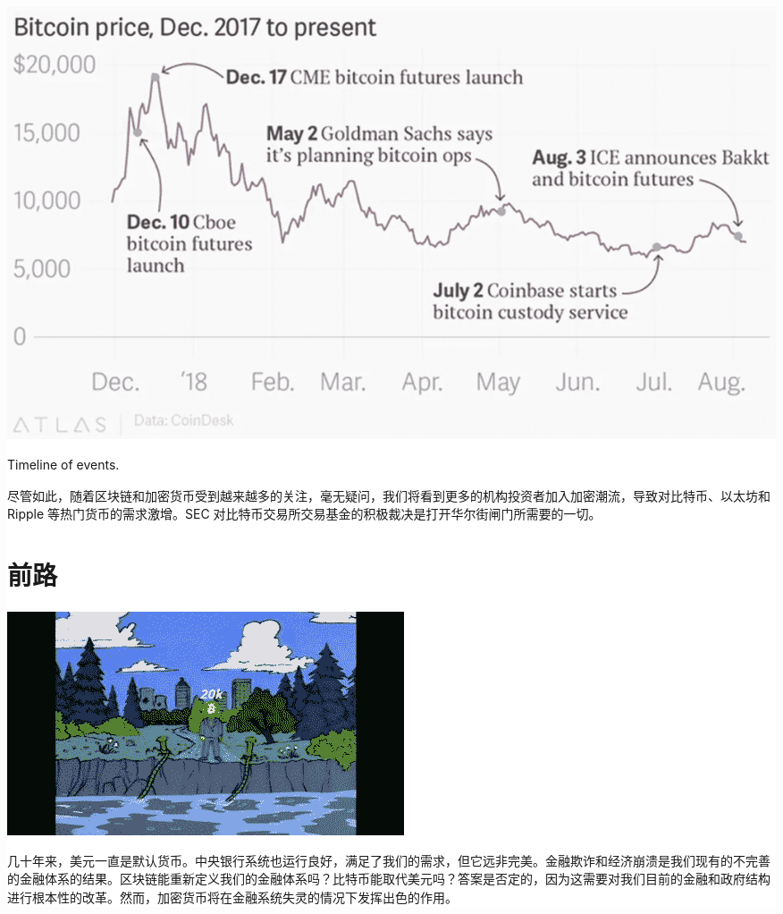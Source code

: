 ![](img/6537662a1b491bde362668591354cd69.png)

Timeline of events.

尽管如此，随着区块链和加密货币受到越来越多的关注，毫无疑问，我们将看到更多的机构投资者加入加密潮流，导致对比特币、以太坊和 Ripple 等热门货币的需求激增。SEC 对比特币交易所交易基金的积极裁决是打开华尔街闸门所需要的一切。

# **前路**

![](img/205171df1cec88315ccd56d28d86e21a.png)

几十年来，美元一直是默认货币。中央银行系统也运行良好，满足了我们的需求，但它远非完美。金融欺诈和经济崩溃是我们现有的不完善的金融体系的结果。区块链能重新定义我们的金融体系吗？比特币能取代美元吗？答案是否定的，因为这需要对我们目前的金融和政府结构进行根本性的改革。然而，加密货币将在金融系统失灵的情况下发挥出色的作用。

